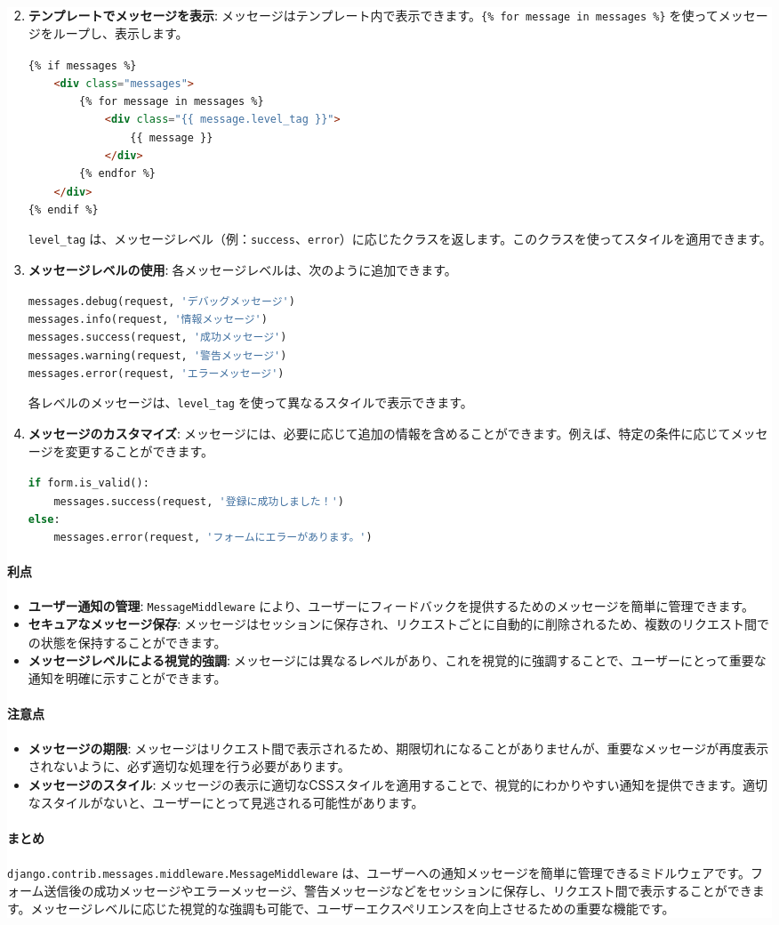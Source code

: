 2. **テンプレートでメッセージを表示**:
   メッセージはテンプレート内で表示できます。`{% for message in messages %}` を使ってメッセージをループし、表示します。

   ```html
   {% if messages %}
       <div class="messages">
           {% for message in messages %}
               <div class="{{ message.level_tag }}">
                   {{ message }}
               </div>
           {% endfor %}
       </div>
   {% endif %}
   ```

   `level_tag` は、メッセージレベル（例：`success`、`error`）に応じたクラスを返します。このクラスを使ってスタイルを適用できます。

3. **メッセージレベルの使用**:
   各メッセージレベルは、次のように追加できます。

   ```python
   messages.debug(request, 'デバッグメッセージ')
   messages.info(request, '情報メッセージ')
   messages.success(request, '成功メッセージ')
   messages.warning(request, '警告メッセージ')
   messages.error(request, 'エラーメッセージ')
   ```

   各レベルのメッセージは、`level_tag` を使って異なるスタイルで表示できます。

4. **メッセージのカスタマイズ**:
   メッセージには、必要に応じて追加の情報を含めることができます。例えば、特定の条件に応じてメッセージを変更することができます。

   ```python
   if form.is_valid():
       messages.success(request, '登録に成功しました！')
   else:
       messages.error(request, 'フォームにエラーがあります。')
   ```

#### 利点

* **ユーザー通知の管理**: `MessageMiddleware` により、ユーザーにフィードバックを提供するためのメッセージを簡単に管理できます。
* **セキュアなメッセージ保存**: メッセージはセッションに保存され、リクエストごとに自動的に削除されるため、複数のリクエスト間での状態を保持することができます。
* **メッセージレベルによる視覚的強調**: メッセージには異なるレベルがあり、これを視覚的に強調することで、ユーザーにとって重要な通知を明確に示すことができます。

#### 注意点

* **メッセージの期限**: メッセージはリクエスト間で表示されるため、期限切れになることがありませんが、重要なメッセージが再度表示されないように、必ず適切な処理を行う必要があります。
* **メッセージのスタイル**: メッセージの表示に適切なCSSスタイルを適用することで、視覚的にわかりやすい通知を提供できます。適切なスタイルがないと、ユーザーにとって見逃される可能性があります。

#### まとめ

`django.contrib.messages.middleware.MessageMiddleware` は、ユーザーへの通知メッセージを簡単に管理できるミドルウェアです。フォーム送信後の成功メッセージやエラーメッセージ、警告メッセージなどをセッションに保存し、リクエスト間で表示することができます。メッセージレベルに応じた視覚的な強調も可能で、ユーザーエクスペリエンスを向上させるための重要な機能です。
